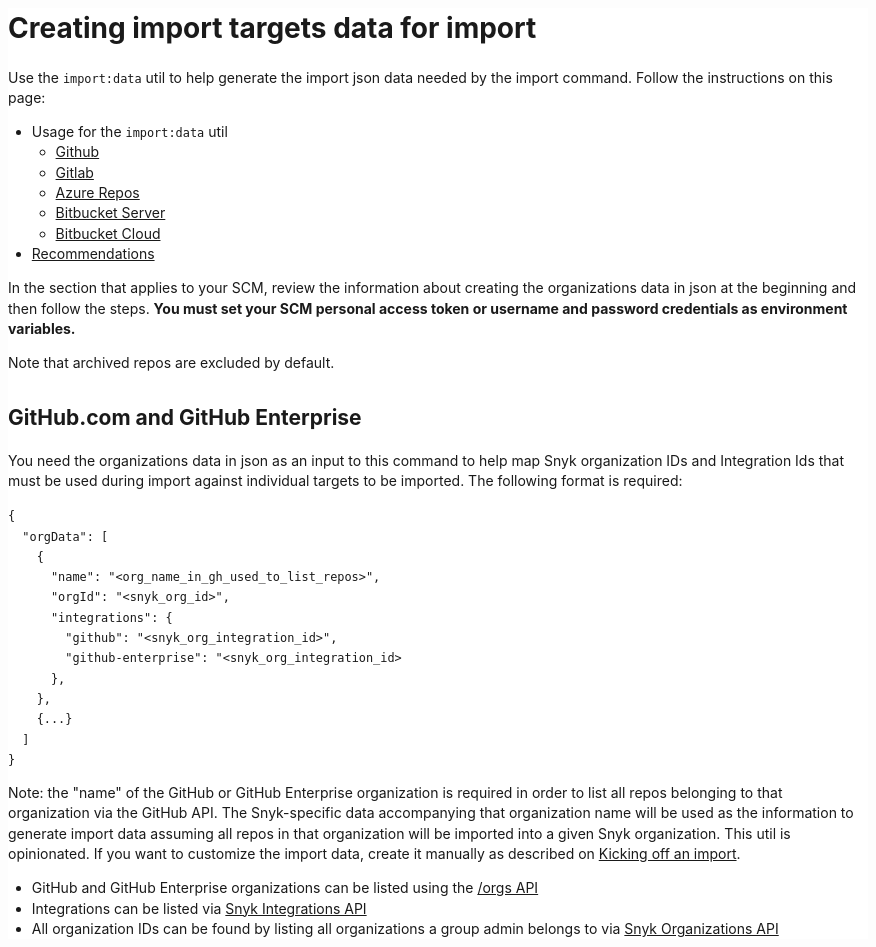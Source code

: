 # Creating import targets data for import

Use the `import:data` util to help generate the import json data needed by the import command. Follow the instructions on this page:

* Usage for the `import:data` util
  * [Github](creating-import-targets-data-for-import.md#github.com-github-enterprise)
  * [Gitlab](creating-import-targets-data-for-import.md#gitlab.com-hosted-gitlab)
  * [Azure Repos](creating-import-targets-data-for-import.md#dev.azure.com-hosted-azure)
  * [Bitbucket Server](creating-import-targets-data-for-import.md#bitbucket-server)
  * [Bitbucket Cloud](creating-import-targets-data-for-import.md#bitbucket-cloud)
* [Recommendations](creating-import-targets-data-for-import.md#recommendations)

In the section that applies to your SCM, review the information about creating the organizations data in json at the beginning and then follow the steps. **You must set your SCM personal access token or username and password credentials as environment variables.**

Note that archived repos are excluded by default.

## GitHub.com and GitHub Enterprise

You need the organizations data in json as an input to this command to help map Snyk organization IDs and Integration Ids that must be used during import against individual targets to be imported. The following format is required:

```
{
  "orgData": [
    {
      "name": "<org_name_in_gh_used_to_list_repos>",
      "orgId": "<snyk_org_id>",
      "integrations": {
        "github": "<snyk_org_integration_id>",
        "github-enterprise": "<snyk_org_integration_id>
      },
    },
    {...}
  ]
}
```

Note: the "name" of the GitHub or GitHub Enterprise organization is required in order to list all repos belonging to that organization via the GitHub API. The Snyk-specific data accompanying that organization name will be used as the information to generate import data assuming all repos in that organization will be imported into a given Snyk organization. This util is opinionated. If you want to customize the import data, create it manually as described on [Kicking off an import](kicking-off-an-import.md).

* GitHub and GitHub Enterprise organizations can be listed using the [/orgs API](https://docs.github.com/en/free-pro-team@latest/rest/reference/orgs)
* Integrations can be listed via [Snyk Integrations API](https://snyk.docs.apiary.io/#reference/integrations/integrations/list)
* All organization IDs can be found by listing all organizations a group admin belongs to via [Snyk Organizations API](https://snyk.docs.apiary.io/#reference/groups/list-all-organizations-in-a-group/list-all-organizations-in-a-group)
